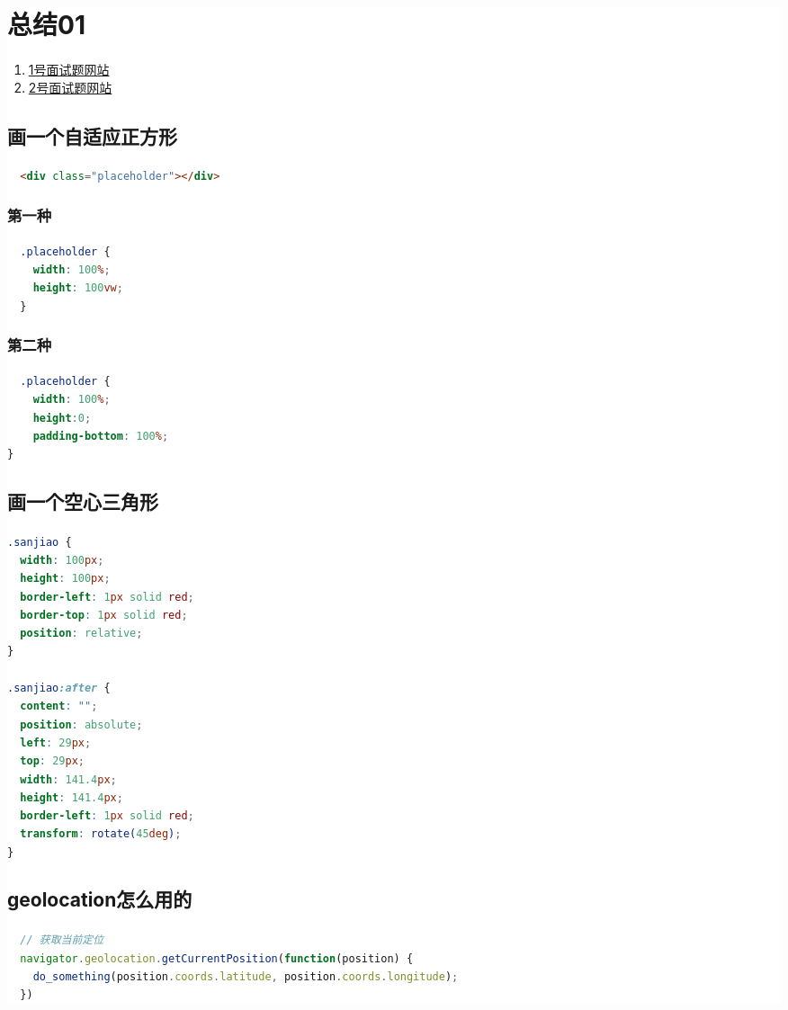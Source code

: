 # 总结01

1. [1号面试题网站](https://github.com/h5bp/Front-end-Developer-Interview-Questions/tree/master/Translations/Chinese)
2. [2号面试题网站](https://github.com/qiu-deqing/FE-interview)

## 画一个自适应正方形
```html
  <div class="placeholder"></div> 
```
### 第一种
```css
  .placeholder { 
    width: 100%;
    height: 100vw;
  }
```
### 第二种
```css
  .placeholder { 
    width: 100%;
    height:0;
    padding-bottom: 100%;
}
```

## 画一个空心三角形
```css
.sanjiao {
  width: 100px;
  height: 100px;
  border-left: 1px solid red;
  border-top: 1px solid red;
  position: relative;
}

.sanjiao:after {
  content: "";
  position: absolute;
  left: 29px;
  top: 29px;
  width: 141.4px;
  height: 141.4px;
  border-left: 1px solid red;
  transform: rotate(45deg);
}
```

## geolocation怎么用的
```js
  // 获取当前定位
  navigator.geolocation.getCurrentPosition(function(position) {
    do_something(position.coords.latitude, position.coords.longitude);
  })
```
